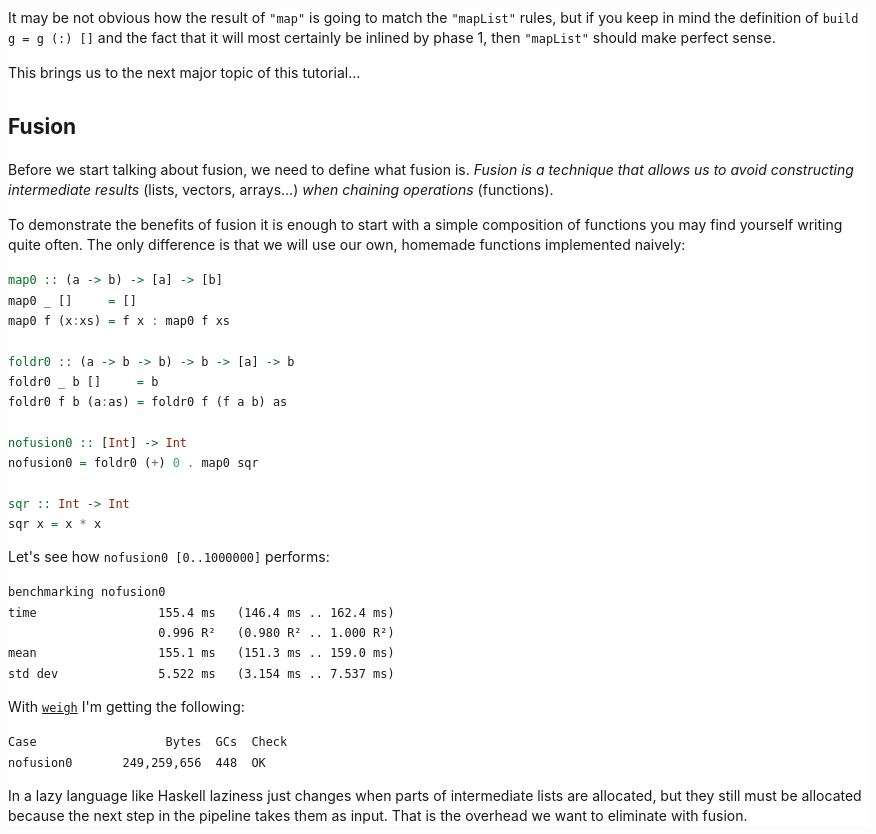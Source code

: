    It may be not obvious how the result of `"map"` is going to match the
   `"mapList"` rules, but if you keep in mind the definition of `build g = g
   (:) []` and the fact that it will most certainly be inlined by phase 1,
   then `"mapList"` should make perfect sense.

This brings us to the next major topic of this tutorial…

## Fusion

Before we start talking about fusion, we need to define what fusion is.
*Fusion is a technique that allows us to avoid constructing intermediate
results* (lists, vectors, arrays…) *when chaining operations* (functions).

To demonstrate the benefits of fusion it is enough to start with a simple
composition of functions you may find yourself writing quite often. The only
difference is that we will use our own, homemade functions implemented
naively:

```haskell
map0 :: (a -> b) -> [a] -> [b]
map0 _ []     = []
map0 f (x:xs) = f x : map0 f xs

foldr0 :: (a -> b -> b) -> b -> [a] -> b
foldr0 _ b []     = b
foldr0 f b (a:as) = foldr0 f (f a b) as

nofusion0 :: [Int] -> Int
nofusion0 = foldr0 (+) 0 . map0 sqr

sqr :: Int -> Int
sqr x = x * x
```

Let's see how `nofusion0 [0..1000000]` performs:

```
benchmarking nofusion0
time                 155.4 ms   (146.4 ms .. 162.4 ms)
                     0.996 R²   (0.980 R² .. 1.000 R²)
mean                 155.1 ms   (151.3 ms .. 159.0 ms)
std dev              5.522 ms   (3.154 ms .. 7.537 ms)
```

With [`weigh`][weigh] I'm getting the following:

```
Case                  Bytes  GCs  Check
nofusion0       249,259,656  448  OK
```

In a lazy language like Haskell laziness just changes when parts of
intermediate lists are allocated, but they still must be allocated because
the next step in the pipeline takes them as input. That is the overhead we
want to eliminate with fusion.


[original-tutorial]: https://www.stackbuilders.com/tutorials/haskell/ghc-optimization-and-fusion/
[secrets-of-ghc-inliner]: http://research.microsoft.com/en-us/um/people/simonpj/Papers/inlining/inline.pdf
[object-file]: https://en.wikipedia.org/wiki/Object_file
[http-client-tls]: https://hackage.haskell.org/package/http-client-tls
[weigh]: https://hackage.haskell.org/package/weigh
[repa]: https://hackage.haskell.org/package/repa
[stream-fusion]: http://community.haskell.org/~duncan/thesis.pdf
[vector]: https://hackage.haskell.org/package/vector
[text]: https://hackage.haskell.org/package/text
[existentials]: /post/existential-quantification.html